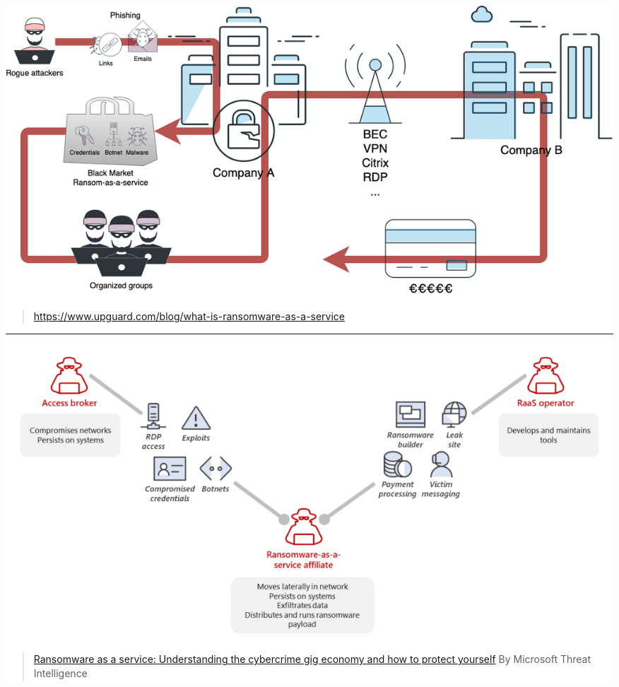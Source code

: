 
![center w:30em](images/BEC/bec.png)

> https://www.upguard.com/blog/what-is-ransomware-as-a-service



---

![center w:40em](images/attackers/ms-attackers.png)

> [Ransomware as a service: Understanding the cybercrime gig economy and how to protect yourself](https://www.microsoft.com/security/blog/2022/05/09/ransomware-as-a-service-understanding-the-cybercrime-gig-economy-and-how-to-protect-yourself/) By Microsoft Threat Intelligence
